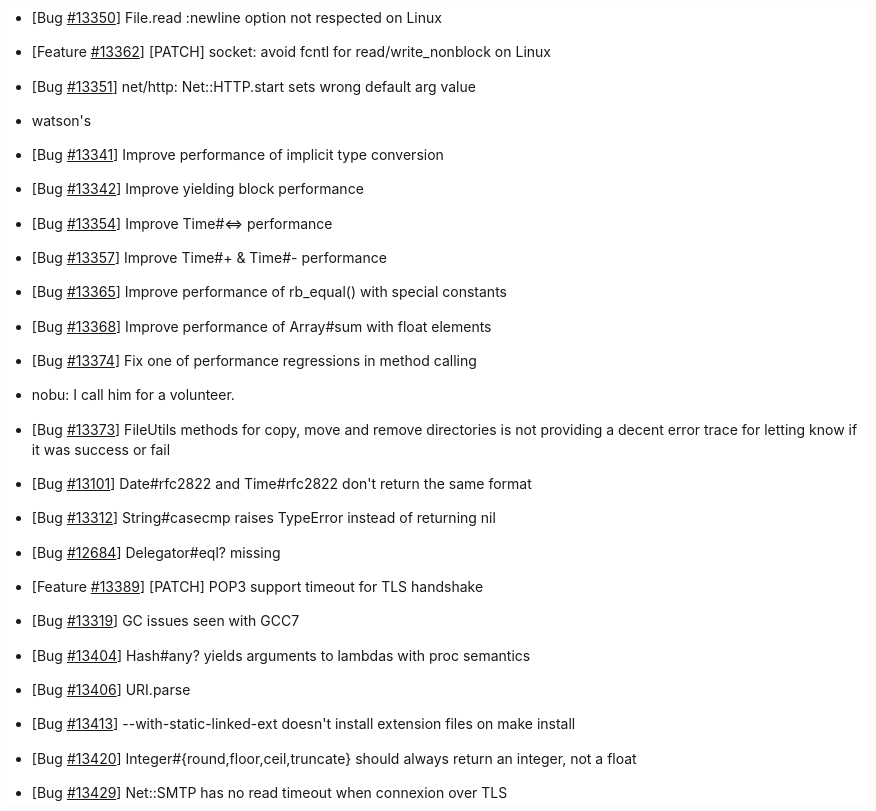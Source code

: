 - \[Bug [#13350](https://www.google.com/url?q=https://bugs.ruby-lang.org/issues/13350&sa=D&source=editors&ust=1686087122730360&usg=AOvVaw3GWGiD7UMBP_qBgAQ81YHp)\] File.read :newline option not respected on Linux
- \[Feature [#13362](https://www.google.com/url?q=https://bugs.ruby-lang.org/issues/13362&sa=D&source=editors&ust=1686087122730596&usg=AOvVaw2y5VyOtAy1FEoT9XuuD6LU)\] \[PATCH\] socket: avoid fcntl for read/write\_nonblock on Linux
- \[Bug [#13351](https://www.google.com/url?q=https://bugs.ruby-lang.org/issues/13351&sa=D&source=editors&ust=1686087122730894&usg=AOvVaw1agye7Y672JRS_iNelwxjv)\] net/http: Net::HTTP.start sets wrong default arg value
- watson's

- \[Bug [#13341](https://www.google.com/url?q=https://bugs.ruby-lang.org/issues/13341&sa=D&source=editors&ust=1686087122731174&usg=AOvVaw3vJ6t3wO8Q2y04WuX3aREV)\] Improve performance of implicit type conversion
- \[Bug [#13342](https://www.google.com/url?q=https://bugs.ruby-lang.org/issues/13342&sa=D&source=editors&ust=1686087122731399&usg=AOvVaw27ukCh-R931VFwE2UkaR4v)\] Improve yielding block performance
- \[Bug [#13354](https://www.google.com/url?q=https://bugs.ruby-lang.org/issues/13354&sa=D&source=editors&ust=1686087122731628&usg=AOvVaw0JRmZ6VawTuwrVyH7rtVKd)\] Improve Time#<=> performance
- \[Bug [#13357](https://www.google.com/url?q=https://bugs.ruby-lang.org/issues/13357&sa=D&source=editors&ust=1686087122731856&usg=AOvVaw0MLZ4oAZSFGuaay_8Ng72V)\] Improve Time#+ & Time#- performance
- \[Bug [#13365](https://www.google.com/url?q=https://bugs.ruby-lang.org/issues/13365&sa=D&source=editors&ust=1686087122732081&usg=AOvVaw3Sdh0751gPOaztmvprXucs)\] Improve performance of rb\_equal() with special constants
- \[Bug [#13368](https://www.google.com/url?q=https://bugs.ruby-lang.org/issues/13368&sa=D&source=editors&ust=1686087122732296&usg=AOvVaw3EMl45Dx7j_0iSH8a1cPVJ)\] Improve performance of Array#sum with float elements
- \[Bug [#13374](https://www.google.com/url?q=https://bugs.ruby-lang.org/issues/13374&sa=D&source=editors&ust=1686087122732523&usg=AOvVaw0Bzq-BKS1sGumzB90PYZ47)\] Fix one of performance regressions in method calling
- nobu: I call him for a volunteer.

- \[Bug [#13373](https://www.google.com/url?q=https://bugs.ruby-lang.org/issues/13373&sa=D&source=editors&ust=1686087122732863&usg=AOvVaw1Zzt66ekSUc5p5MhnuLsgH)\] FileUtils methods for copy, move and remove directories is not providing a decent error trace for letting know if it was success or fail
- \[Bug [#13101](https://www.google.com/url?q=https://bugs.ruby-lang.org/issues/13101&sa=D&source=editors&ust=1686087122733155&usg=AOvVaw0S6WzfImSZKHBDIk6T71v1)\] Date#rfc2822 and Time#rfc2822 don't return the same format
- \[Bug [#13312](https://www.google.com/url?q=https://bugs.ruby-lang.org/issues/13312&sa=D&source=editors&ust=1686087122733397&usg=AOvVaw0NvGAiVJTkuITHACuYV474)\] String#casecmp raises TypeError instead of returning nil
- \[Bug [#12684](https://www.google.com/url?q=https://bugs.ruby-lang.org/issues/12684&sa=D&source=editors&ust=1686087122733647&usg=AOvVaw1B71EWK5X0wYFW0kJZ5h-Y)\] Delegator#eql? missing
- \[Feature [#13389](https://www.google.com/url?q=https://bugs.ruby-lang.org/issues/13389&sa=D&source=editors&ust=1686087122733885&usg=AOvVaw3qhJYmeXdT91A7QSw523Aq)\] \[PATCH\] POP3 support timeout for TLS handshake
- \[Bug [#13319](https://www.google.com/url?q=https://bugs.ruby-lang.org/issues/13319&sa=D&source=editors&ust=1686087122734124&usg=AOvVaw3Qk_84H8GKog-iocFGXCUq)\] GC issues seen with GCC7
- \[Bug [#13404](https://www.google.com/url?q=https://bugs.ruby-lang.org/issues/13404&sa=D&source=editors&ust=1686087122734368&usg=AOvVaw1Fj8gboJGtZqr96R1tuN7W)\] Hash#any? yields arguments to lambdas with proc semantics
- \[Bug [#13406](https://www.google.com/url?q=https://bugs.ruby-lang.org/issues/13406&sa=D&source=editors&ust=1686087122734594&usg=AOvVaw2etzx_RXQvnPD950Wa6FJW)\] URI.parse
- \[Bug [#13413](https://www.google.com/url?q=https://bugs.ruby-lang.org/issues/13413&sa=D&source=editors&ust=1686087122734818&usg=AOvVaw10EVTXSJqb3Cfjp3eNXRNm)\] --with-static-linked-ext doesn't install extension files on make install
- \[Bug [#13420](https://www.google.com/url?q=https://bugs.ruby-lang.org/issues/13420&sa=D&source=editors&ust=1686087122735076&usg=AOvVaw0tcHdRALnLpYGaPzvootlR)\] Integer#{round,floor,ceil,truncate} should always return an integer, not a float
- \[Bug [#13429](https://www.google.com/url?q=https://bugs.ruby-lang.org/issues/13429&sa=D&source=editors&ust=1686087122735308&usg=AOvVaw1BBOXe0clUmoEpBomguCe2)\] Net::SMTP has no read timeout when connexion over TLS

